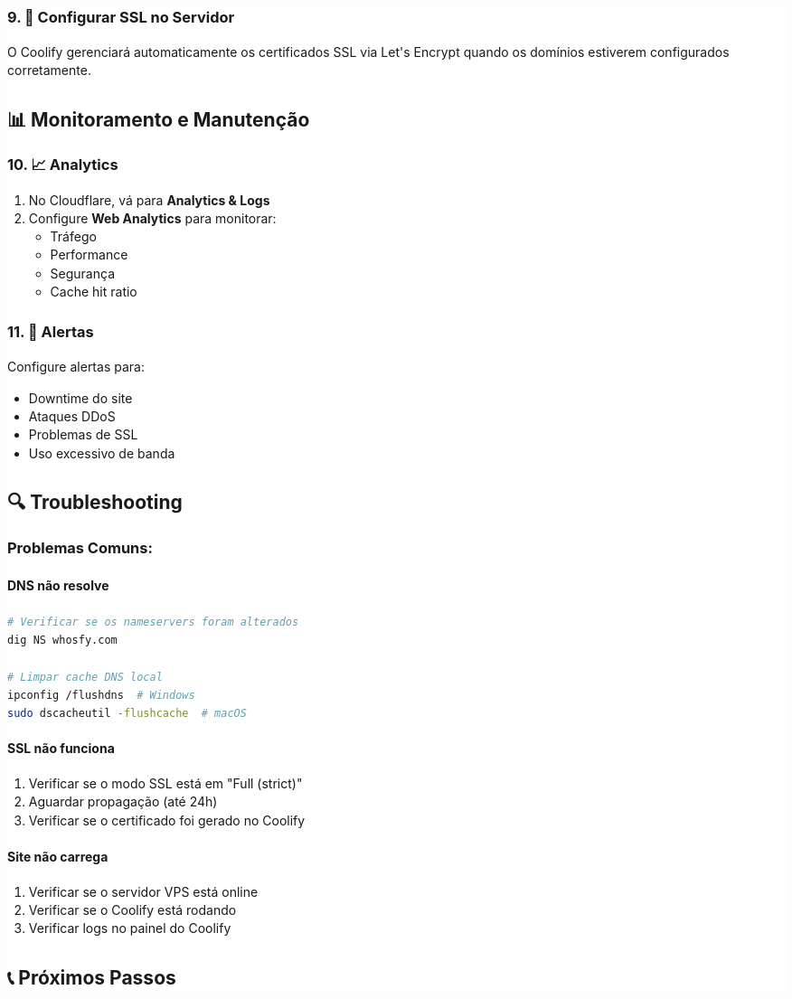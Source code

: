 ### 9. 🔐 Configurar SSL no Servidor

O Coolify gerenciará automaticamente os certificados SSL via Let's Encrypt quando os domínios estiverem configurados corretamente.

## 📊 Monitoramento e Manutenção

### 10. 📈 Analytics

1. No Cloudflare, vá para **Analytics & Logs**
2. Configure **Web Analytics** para monitorar:
   - Tráfego
   - Performance
   - Segurança
   - Cache hit ratio

### 11. 🚨 Alertas

Configure alertas para:
- Downtime do site
- Ataques DDoS
- Problemas de SSL
- Uso excessivo de banda

## 🔍 Troubleshooting

### Problemas Comuns:

#### DNS não resolve
```bash
# Verificar se os nameservers foram alterados
dig NS whosfy.com

# Limpar cache DNS local
ipconfig /flushdns  # Windows
sudo dscacheutil -flushcache  # macOS
```

#### SSL não funciona
1. Verificar se o modo SSL está em "Full (strict)"
2. Aguardar propagação (até 24h)
3. Verificar se o certificado foi gerado no Coolify

#### Site não carrega
1. Verificar se o servidor VPS está online
2. Verificar se o Coolify está rodando
3. Verificar logs no painel do Coolify

## 📞 Próximos Passos
